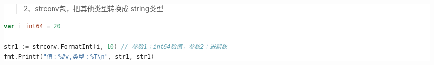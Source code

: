

> 2、strconv包，把其他类型转换成 string类型

~~~go
var i int64 = 20

str1 := strconv.FormatInt(i, 10) // 参数1：int64数值，参数2：进制数
fmt.Printf("值：%#v,类型：%T\n", str1, str1)
~~~
